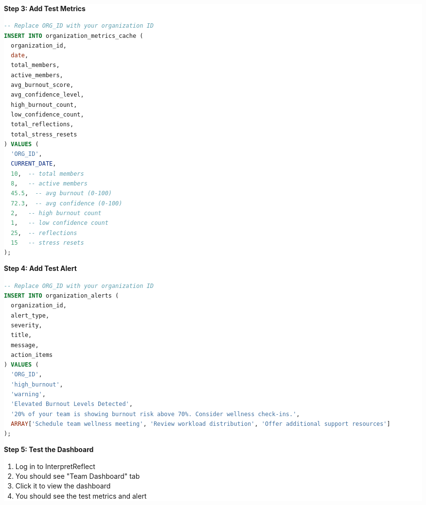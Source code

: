 **Step 3: Add Test Metrics**
```sql
-- Replace ORG_ID with your organization ID
INSERT INTO organization_metrics_cache (
  organization_id, 
  date, 
  total_members, 
  active_members,
  avg_burnout_score,
  avg_confidence_level,
  high_burnout_count,
  low_confidence_count,
  total_reflections,
  total_stress_resets
) VALUES (
  'ORG_ID',
  CURRENT_DATE,
  10,  -- total members
  8,   -- active members
  45.5,  -- avg burnout (0-100)
  72.3,  -- avg confidence (0-100)
  2,   -- high burnout count
  1,   -- low confidence count
  25,  -- reflections
  15   -- stress resets
);
```

**Step 4: Add Test Alert**
```sql
-- Replace ORG_ID with your organization ID
INSERT INTO organization_alerts (
  organization_id,
  alert_type,
  severity,
  title,
  message,
  action_items
) VALUES (
  'ORG_ID',
  'high_burnout',
  'warning',
  'Elevated Burnout Levels Detected',
  '20% of your team is showing burnout risk above 70%. Consider wellness check-ins.',
  ARRAY['Schedule team wellness meeting', 'Review workload distribution', 'Offer additional support resources']
);
```

**Step 5: Test the Dashboard**
1. Log in to InterpretReflect
2. You should see "Team Dashboard" tab
3. Click it to view the dashboard
4. You should see the test metrics and alert
